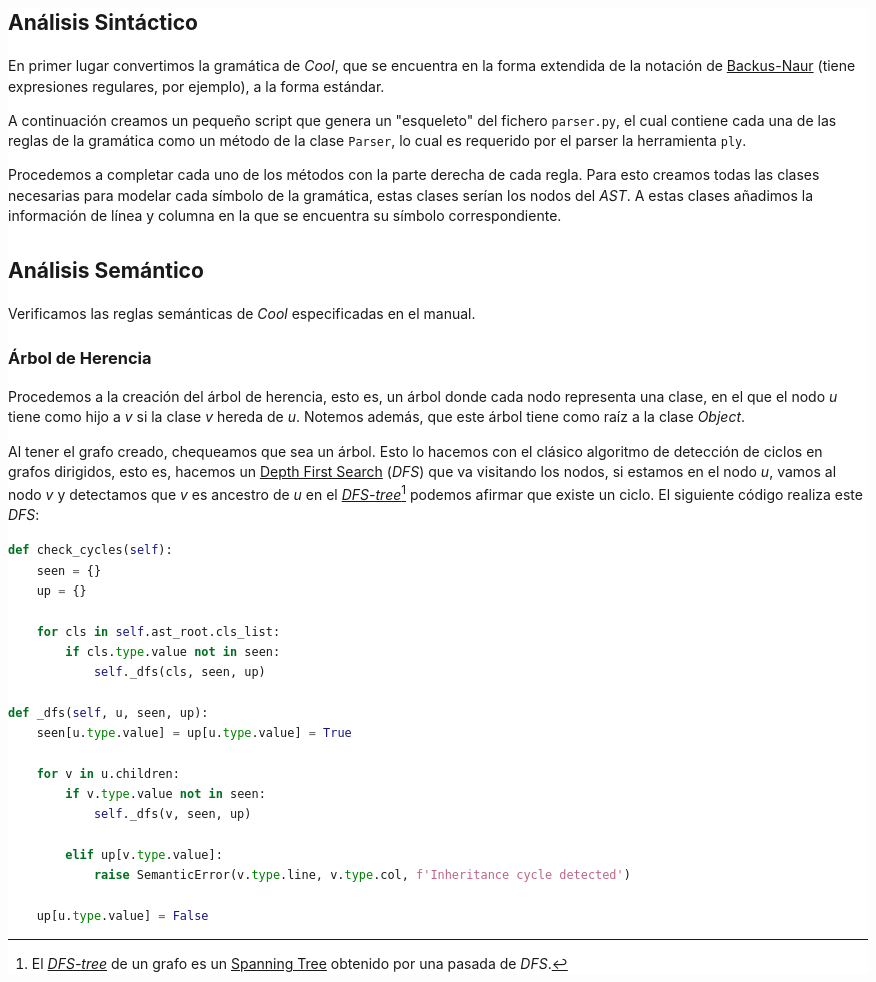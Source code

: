 ## Análisis Sintáctico

En primer lugar convertimos la gramática de _Cool_, que se encuentra en la forma extendida de la notación de [Backus-Naur](https://en.wikipedia.org/wiki/Backus%E2%80%93Naur_form) (tiene expresiones regulares, por ejemplo), a la forma estándar.

A continuación creamos un pequeño script que genera un "esqueleto" del fichero `parser.py`, el cual contiene cada una de las reglas de la gramática como un método de la clase `Parser`, lo cual es requerido por el parser la herramienta `ply`.

Procedemos a completar cada uno de los métodos con la parte derecha de cada regla. Para esto creamos todas las clases necesarias para modelar cada símbolo de la gramática, estas clases serían los nodos del _AST_. A estas clases añadimos la información de línea y columna en la que se encuentra su símbolo correspondiente.

## Análisis Semántico

Verificamos las reglas semánticas de _Cool_ especificadas en el manual.

### Árbol de Herencia

Procedemos a la creación del árbol de herencia, esto es, un árbol donde cada nodo representa una clase, en el que el nodo $u$ tiene como hijo a $v$ si la clase $v$ hereda de $u$. Notemos además, que este árbol tiene como raíz a la clase _Object_.

Al tener el grafo creado, chequeamos que sea un árbol. Esto lo hacemos con el clásico algoritmo de detección de ciclos en grafos dirigidos, esto es, hacemos un [Depth First Search](https://en.wikipedia.org/wiki/Depth-first_search) (_DFS_) que va visitando los nodos, si estamos en el nodo $u$, vamos al nodo $v$ y detectamos que $v$ es ancestro de $u$ en el [_DFS-tree_](https://en.wikipedia.org/wiki/Depth-first_search#Output_of_a_depth-first_search)[^1] podemos afirmar que existe un ciclo. El siguiente código realiza este _DFS_:

```python
def check_cycles(self):
    seen = {}
    up = {}

    for cls in self.ast_root.cls_list:
        if cls.type.value not in seen:
            self._dfs(cls, seen, up)

def _dfs(self, u, seen, up):
    seen[u.type.value] = up[u.type.value] = True

    for v in u.children:
        if v.type.value not in seen:
            self._dfs(v, seen, up)

        elif up[v.type.value]:
            raise SemanticError(v.type.line, v.type.col, f'Inheritance cycle detected')

    up[u.type.value] = False
```


[^1]: El [_DFS-tree_](https://en.wikipedia.org/wiki/Depth-first_search#Output_of_a_depth-first_search) de un grafo es un [Spanning Tree](https://en.wikipedia.org/wiki/Spanning_tree) obtenido por una pasada de _DFS_.
[^2]: Para más información, incluida demostración, revisar el [CLRS](https://en.wikipedia.org/wiki/Introduction_to_Algorithms), epígrafe $22.3$ sobre _Depth First Trees_.
[^3]: Incluso existe un algoritmo offline (todas las preguntas se saben de antemano) que funciona en $O(1)$ por pregunta con $O(n)$ de pre-procesamiento.
[^4]: Porque ordenamos por mayor nivel esto garantiza que el primero que se encuentre es el correcto.
[^5]: Podemos alcanzar está complejidad si tenemos una línea de herencia: $C_1 \leftarrow C_2 \leftarrow \ldots \leftarrow C_n$ con cada $C_i$ teniendo $n$ funciones distintas.